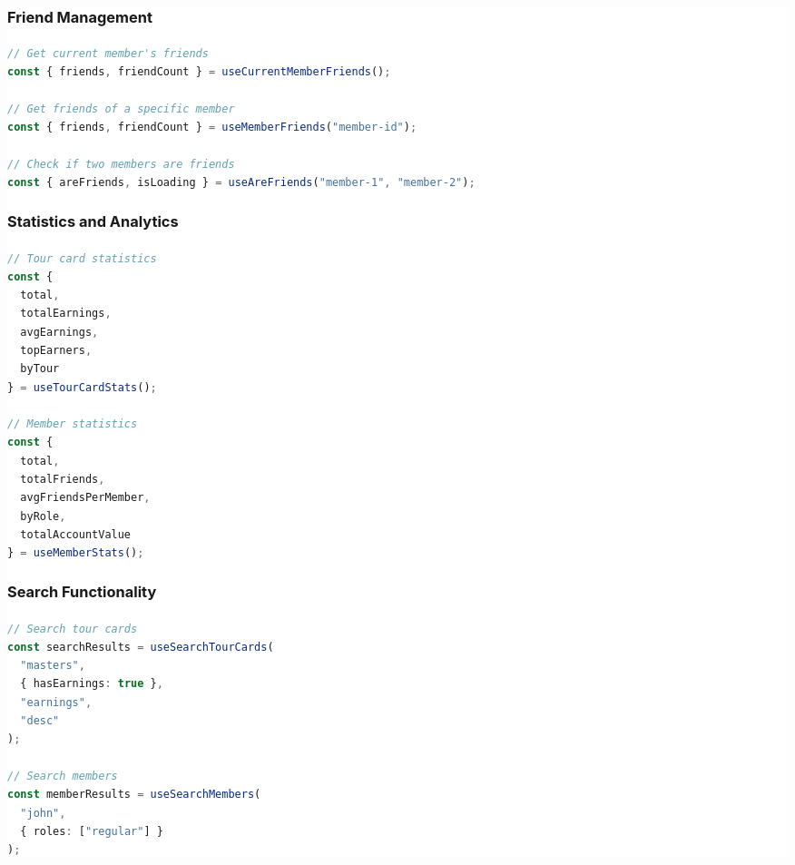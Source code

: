 ### Friend Management

```typescript
// Get current member's friends
const { friends, friendCount } = useCurrentMemberFriends();

// Get friends of a specific member
const { friends, friendCount } = useMemberFriends("member-id");

// Check if two members are friends
const { areFriends, isLoading } = useAreFriends("member-1", "member-2");
```

### Statistics and Analytics

```typescript
// Tour card statistics
const {
  total,
  totalEarnings,
  avgEarnings,
  topEarners,
  byTour
} = useTourCardStats();

// Member statistics
const {
  total,
  totalFriends,
  avgFriendsPerMember,
  byRole,
  totalAccountValue
} = useMemberStats();
```

### Search Functionality

```typescript
// Search tour cards
const searchResults = useSearchTourCards(
  "masters",
  { hasEarnings: true },
  "earnings",
  "desc"
);

// Search members
const memberResults = useSearchMembers(
  "john",
  { roles: ["regular"] }
);
```
